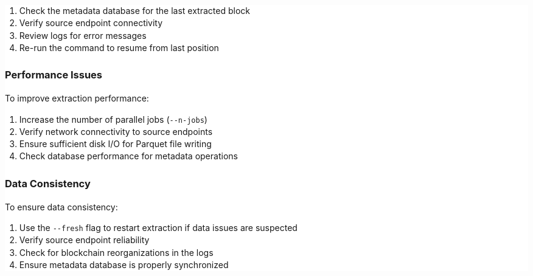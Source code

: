 1. Check the metadata database for the last extracted block
2. Verify source endpoint connectivity
3. Review logs for error messages
4. Re-run the command to resume from last position

### Performance Issues

To improve extraction performance:

1. Increase the number of parallel jobs (`--n-jobs`)
2. Verify network connectivity to source endpoints
3. Ensure sufficient disk I/O for Parquet file writing
4. Check database performance for metadata operations

### Data Consistency

To ensure data consistency:

1. Use the `--fresh` flag to restart extraction if data issues are suspected
2. Verify source endpoint reliability
3. Check for blockchain reorganizations in the logs
4. Ensure metadata database is properly synchronized
